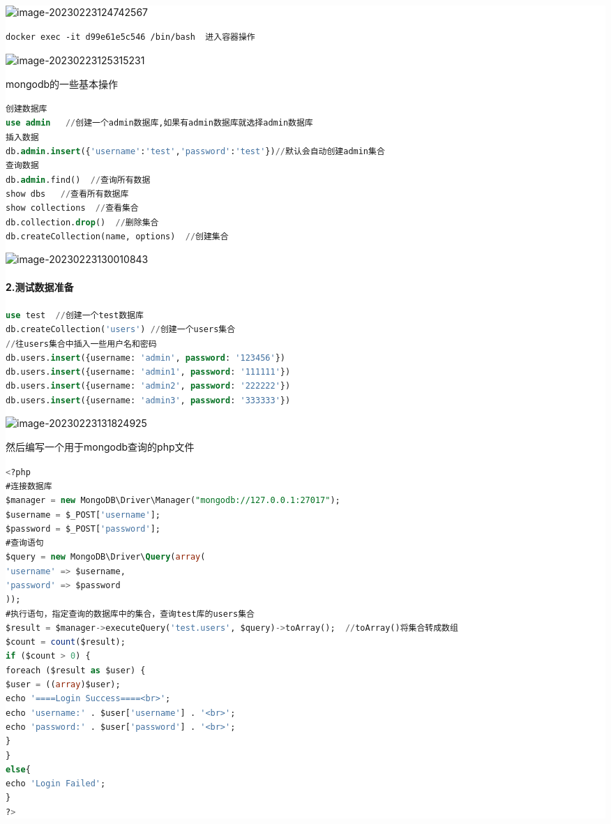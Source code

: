 ![image-20230223124742567](https://image.3001.net/images/20230224/1677242559_63f8b0bf028c7541da96a.png!small)

```
docker exec -it d99e61e5c546 /bin/bash  进入容器操作
```

![image-20230223125315231](https://image.3001.net/images/20230224/1677242560_63f8b0c04bccbce444a66.png!small)

mongodb的一些基本操作

```sql
创建数据库
use admin   //创建一个admin数据库,如果有admin数据库就选择admin数据库
插入数据
db.admin.insert({'username':'test','password':'test'})//默认会自动创建admin集合
查询数据
db.admin.find()  //查询所有数据
show dbs   //查看所有数据库
show collections  //查看集合
db.collection.drop()  //删除集合
db.createCollection(name, options)  //创建集合
```

![image-20230223130010843](https://image.3001.net/images/20230224/1677242561_63f8b0c10d97ff26c5e47.png!small)

#### 2.测试数据准备

```sql
use test  //创建一个test数据库
db.createCollection('users') //创建一个users集合
//往users集合中插入一些用户名和密码
db.users.insert({username: 'admin', password: '123456'})
db.users.insert({username: 'admin1', password: '111111'})
db.users.insert({username: 'admin2', password: '222222'})
db.users.insert({username: 'admin3', password: '333333'})
```

![image-20230223131824925](https://image.3001.net/images/20230224/1677242561_63f8b0c1ee5157de7bcb0.png!small)

然后编写一个用于mongodb查询的php文件

```sql
<?php
#连接数据库
$manager = new MongoDB\Driver\Manager("mongodb://127.0.0.1:27017");
$username = $_POST['username'];
$password = $_POST['password'];
#查询语句
$query = new MongoDB\Driver\Query(array(
'username' => $username,
'password' => $password
));
#执行语句，指定查询的数据库中的集合，查询test库的users集合
$result = $manager->executeQuery('test.users', $query)->toArray();  //toArray()将集合转成数组
$count = count($result);
if ($count > 0) {
foreach ($result as $user) {
$user = ((array)$user);
echo '====Login Success====<br>';
echo 'username:' . $user['username'] . '<br>';
echo 'password:' . $user['password'] . '<br>';
}
}
else{
echo 'Login Failed';
}
?>
```